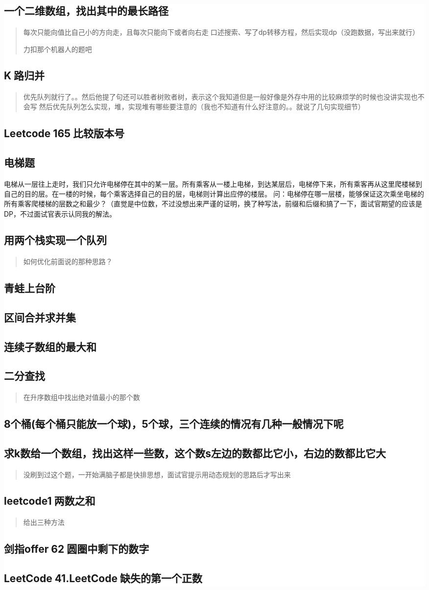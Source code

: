 ## 一个二维数组，找出其中的最长路径

> 每次只能向值比自己小的方向走，且每次只能向下或者向右走 口述搜索、写了dp转移方程，然后实现dp（没跑数据，写出来就行）
>
> 力扣那个机器人的题吧

## K 路归并

> 优先队列就行了。。然后他提了句还可以胜者树败者树，表示这个我知道但是一般好像是外存中用的比较麻烦学的时候也没讲实现也不会写 然后优先队列怎么实现，堆，实现堆有哪些要注意的（我也不知道有什么好注意的。。就说了几句实现细节）

## Leetcode 165 比较版本号

## 电梯题

电梯从一层往上走时，我们只允许电梯停在其中的某一层。所有乘客从一楼上电梯，到达某层后，电梯停下来，所有乘客再从这里爬楼梯到自己的目的层。在一楼的时候，每个乘客选择自己的目的层，电梯则计算出应停的楼层。 问：电梯停在哪一层楼，能够保证这次乘坐电梯的所有乘客爬楼梯的层数之和最少？（直觉是中位数，不过没想出来严谨的证明，换了种写法，前缀和后缀和搞了一下，面试官期望的应该是DP，不过面试官表示认同我的解法。

## 用两个栈实现一个队列

> 如何优化前面说的那种思路？

## **青蛙上台阶**

## 区间合并求并集

## **连续子数组的最大和**

## **二分查找**

> 在升序数组中找出绝对值最小的那个数

## 8个桶(每个桶只能放一个球)，5个球，三个连续的情况有几种一般情况下呢

## 求k数给一个数组，找出这样一些数，这个数s左边的数都比它小，右边的数都比它大 

> 没刷到过这个题，一开始满脑子都是快排思想，面试官提示用动态规划的思路后才写出来

## leetcode1 两数之和

> 给出三种方法

## 剑指offer 62 圆圈中剩下的数字

## LeetCode 41.LeetCode 缺失的第一个正数
